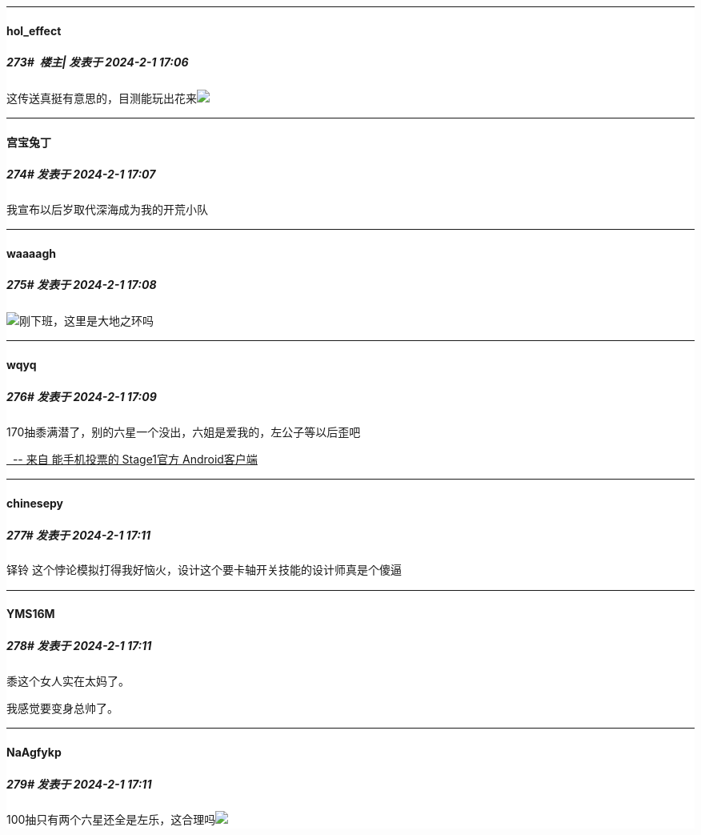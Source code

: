*****

####  hol_effect  
##### 273#         楼主| 发表于 2024-2-1 17:06

这传送真挺有意思的，目测能玩出花来<img src="https://static.saraba1st.com/image/smiley/face2017/067.png" referrerpolicy="no-referrer">

*****

####  宫宝兔丁  
##### 274#       发表于 2024-2-1 17:07

我宣布以后岁取代深海成为我的开荒小队

*****

####  waaaagh  
##### 275#       发表于 2024-2-1 17:08

<img src="https://static.saraba1st.com/image/smiley/face2017/067.png" referrerpolicy="no-referrer">刚下班，这里是大地之环吗

*****

####  wqyq  
##### 276#       发表于 2024-2-1 17:09

170抽黍满潜了，别的六星一个没出，六姐是爱我的，左公子等以后歪吧

[  -- 来自 能手机投票的 Stage1官方 Android客户端](https://www.coolapk.com/apk/140634)

*****

####  chinesepy  
##### 277#       发表于 2024-2-1 17:11

铎铃 这个悖论模拟打得我好恼火，设计这个要卡轴开关技能的设计师真是个傻逼

*****

####  YMS16M  
##### 278#       发表于 2024-2-1 17:11

黍这个女人实在太妈了。

我感觉要变身总帅了。

*****

####  NaAgfykp  
##### 279#       发表于 2024-2-1 17:11

100抽只有两个六星还全是左乐，这合理吗<img src="https://static.saraba1st.com/image/smiley/face2017/004.gif" referrerpolicy="no-referrer">
